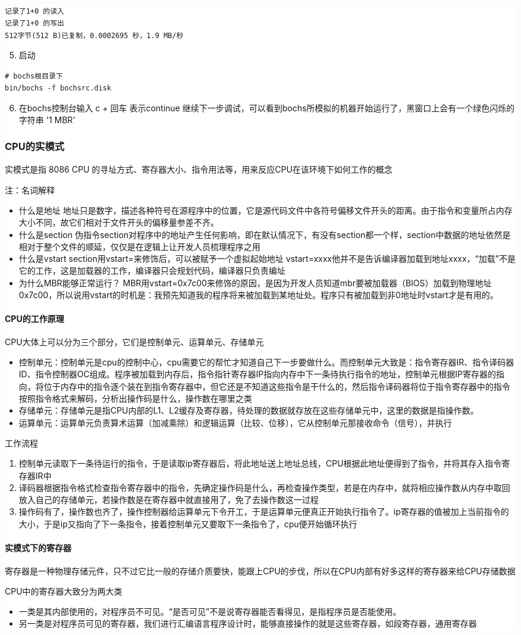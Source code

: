 ```text
记录了1+0 的读入
记录了1+0 的写出
512字节(512 B)已复制，0.0002695 秒，1.9 MB/秒
```

5. 启动

```shell
# bochs根目录下
bin/bochs -f bochsrc.disk
```
6. 在bochs控制台输入 c + 回车 表示continue 继续下一步调试，可以看到bochs所模拟的机器开始运行了，黑窗口上会有一个绿色闪烁的字符串 '1 MBR'



### CPU的实模式

实模式是指 8086 CPU 的寻址方式、寄存器大小、指令用法等，用来反应CPU在该环境下如何工作的概念

注：名词解释
- 什么是地址
地址只是数字，描述各种符号在源程序中的位置，它是源代码文件中各符号偏移文件开头的距离。由于指令和变量所占内存大小不同，故它们相对于文件开头的偏移量参差不齐。
- 什么是section
伪指令section对程序中的地址产生任何影响，即在默认情况下，有没有section都一个样，section中数据的地址依然是相对于整个文件的顺延，仅仅是在逻辑上让开发人员梳理程序之用
- 什么是vstart
section用vstart=来修饰后，可以被赋予一个虚拟起始地址
vstart=xxxx他并不是告诉编译器加载到地址xxxx，“加载”不是它的工作，这是加载器的工作，编译器只会规划代码，编译器只负责编址
- 为什么MBR能够正常运行？
MBR用vstart=0x7c00来修饰的原因，是因为开发人员知道mbr要被加载器（BIOS）加载到物理地址0x7c00，所以说用vstart的时机是：我预先知道我的程序将来被加载到某地址处。程序只有被加载到非0地址时vstart才是有用的。

#### CPU的工作原理

CPU大体上可以分为三个部分，它们是控制单元、运算单元、存储单元
- 控制单元：控制单元是cpu的控制中心，cpu需要它的帮忙才知道自己下一步要做什么。而控制单元大致是：指令寄存器IR、指令译码器ID、指令控制器OC组成。程序被加载到内存后，指令指针寄存器IP指向内存中下一条待执行指令的地址，控制单元根据IP寄存器的指向，将位于内存中的指令逐个装在到指令寄存器中，但它还是不知道这些指令是干什么的，然后指令译码器将位于指令寄存器中的指令按照指令格式来解码，分析出操作码是什么，操作数在哪里之类
- 存储单元：存储单元是指CPU内部的L1、L2缓存及寄存器，待处理的数据就存放在这些存储单元中，这里的数据是指操作数。
- 运算单元：运算单元负责算术运算（加减乘除）和逻辑运算（比较、位移），它从控制单元那接收命令（信号），并执行

工作流程

1. 控制单元读取下一条待运行的指令，于是读取ip寄存器后，将此地址送上地址总线，CPU根据此地址便得到了指令，并将其存入指令寄存器IR中
2. 译码器根据指令格式检查指令寄存器中的指令，先确定操作码是什么，再检查操作类型，若是在内存中，就将相应操作数从内存中取回放入自己的存储单元，若操作数是在寄存器中就直接用了，免了去操作数这一过程
3. 操作码有了，操作数也齐了，操作控制器给运算单元下令开工，于是运算单元便真正开始执行指令了。ip寄存器的值被加上当前指令的大小，于是ip又指向了下一条指令，接着控制单元又要取下一条指令了，cpu便开始循环执行

#### 实模式下的寄存器

寄存器是一种物理存储元件，只不过它比一般的存储介质要快，能跟上CPU的步伐，所以在CPU内部有好多这样的寄存器来给CPU存储数据

CPU中的寄存器大致分为两大类
- 一类是其内部使用的，对程序员不可见。“是否可见”不是说寄存器能否看得见，是指程序员是否能使用。
- 另一类是对程序员可见的寄存器，我们进行汇编语言程序设计时，能够直接操作的就是这些寄存器，如段寄存器，通用寄存器
